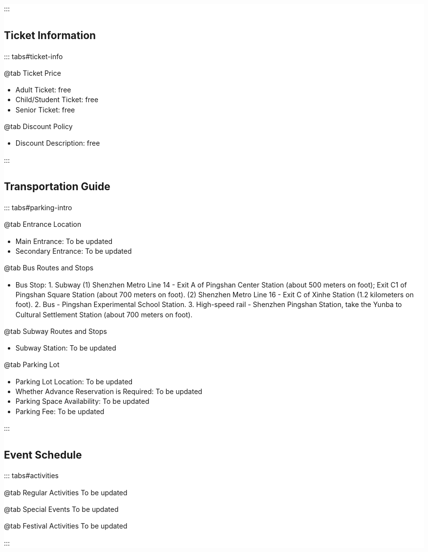 :::

## Ticket Information

::: tabs#ticket-info

@tab Ticket Price
- Adult Ticket: free
- Child/Student Ticket: free
- Senior Ticket: free

@tab Discount Policy
- Discount Description: free

:::

## Transportation Guide

::: tabs#parking-intro

@tab Entrance Location
- Main Entrance: To be updated
- Secondary Entrance: To be updated

@tab Bus Routes and Stops
- Bus Stop: 1. Subway (1) Shenzhen Metro Line 14 - Exit A of Pingshan Center Station (about 500 meters on foot); Exit C1 of Pingshan Square Station (about 700 meters on foot). (2) Shenzhen Metro Line 16 - Exit C of Xinhe Station (1.2 kilometers on foot). 2. Bus - Pingshan Experimental School Station. 3. High-speed rail - Shenzhen Pingshan Station, take the Yunba to Cultural Settlement Station (about 700 meters on foot).

@tab Subway Routes and Stops
- Subway Station: To be updated

@tab Parking Lot
- Parking Lot Location: To be updated
- Whether Advance Reservation is Required: To be updated
- Parking Space Availability: To be updated
- Parking Fee: To be updated

:::

## Event Schedule

::: tabs#activities

@tab Regular Activities
To be updated

@tab Special Events
To be updated

@tab Festival Activities
To be updated

:::
